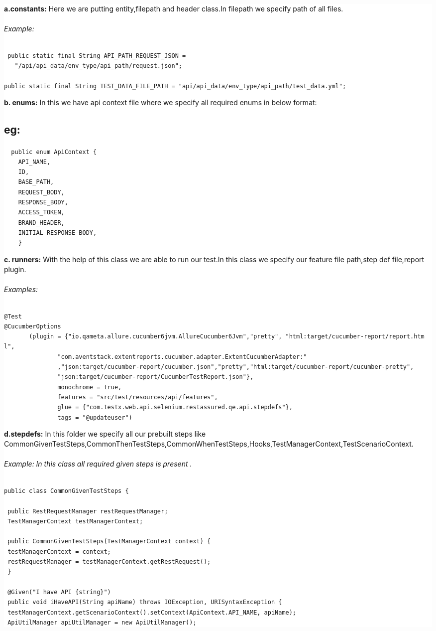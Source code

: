 **a.constants:** Here we are putting entity,filepath and header class.In filepath we specify path of all files.
###### Example:
```
 public static final String API_PATH_REQUEST_JSON =
   "/api/api_data/env_type/api_path/request.json";

public static final String TEST_DATA_FILE_PATH = "api/api_data/env_type/api_path/test_data.yml";

```
**b. enums:** In this we have api context file where we specify all required enums in below format:
## eg: 
 ```
   public enum ApiContext {
     API_NAME,
     ID,
     BASE_PATH,
     REQUEST_BODY,
     RESPONSE_BODY,
     ACCESS_TOKEN,
     BRAND_HEADER,
     INITIAL_RESPONSE_BODY,
     }
```
**c. runners:** With the help of this class we are able to run our test.In this class we specify our feature file path,step def file,report plugin.

###### Examples:

 ```
@Test
@CucumberOptions
        (plugin = {"io.qameta.allure.cucumber6jvm.AllureCucumber6Jvm","pretty", "html:target/cucumber-report/report.html",
                "com.aventstack.extentreports.cucumber.adapter.ExtentCucumberAdapter:"
                ,"json:target/cucumber-report/cucumber.json","pretty","html:target/cucumber-report/cucumber-pretty",
                "json:target/cucumber-report/CucumberTestReport.json"},
                monochrome = true,
                features = "src/test/resources/api/features",
                glue = {"com.testx.web.api.selenium.restassured.qe.api.stepdefs"},
                tags = "@updateuser")

```

 **d.stepdefs:** In this folder we specify all our prebuilt steps like CommonGivenTestSteps,CommonThenTestSteps,CommonWhenTestSteps,Hooks,TestManagerContext,TestScenarioContext.

###### Example:  In this class all required given steps is present .
 ```
public class CommonGivenTestSteps {

  public RestRequestManager restRequestManager;
  TestManagerContext testManagerContext;

  public CommonGivenTestSteps(TestManagerContext context) {
  testManagerContext = context;
  restRequestManager = testManagerContext.getRestRequest();
  }

  @Given("I have API {string}")
  public void iHaveAPI(String apiName) throws IOException, URISyntaxException {
  testManagerContext.getScenarioContext().setContext(ApiContext.API_NAME, apiName);
  ApiUtilManager apiUtilManager = new ApiUtilManager();
 ```